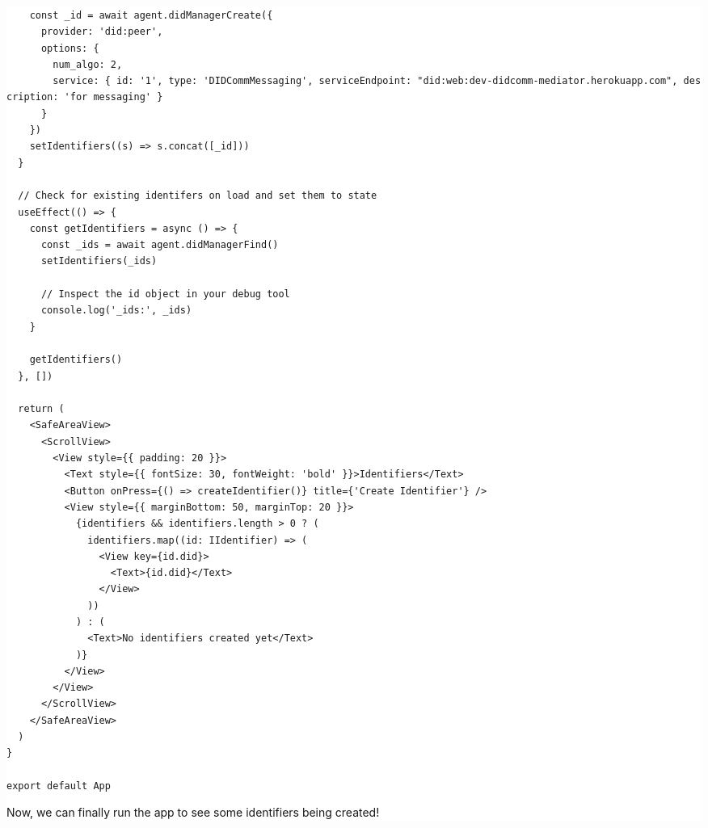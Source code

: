 ```tsx
    const _id = await agent.didManagerCreate({
      provider: 'did:peer',
      options: {
        num_algo: 2,
        service: { id: '1', type: 'DIDCommMessaging', serviceEndpoint: "did:web:dev-didcomm-mediator.herokuapp.com", description: 'for messaging' } 
      }
    })
    setIdentifiers((s) => s.concat([_id]))
  }

  // Check for existing identifers on load and set them to state
  useEffect(() => {
    const getIdentifiers = async () => {
      const _ids = await agent.didManagerFind()
      setIdentifiers(_ids)

      // Inspect the id object in your debug tool
      console.log('_ids:', _ids)
    }

    getIdentifiers()
  }, [])

  return (
    <SafeAreaView>
      <ScrollView>
        <View style={{ padding: 20 }}>
          <Text style={{ fontSize: 30, fontWeight: 'bold' }}>Identifiers</Text>
          <Button onPress={() => createIdentifier()} title={'Create Identifier'} />
          <View style={{ marginBottom: 50, marginTop: 20 }}>
            {identifiers && identifiers.length > 0 ? (
              identifiers.map((id: IIdentifier) => (
                <View key={id.did}>
                  <Text>{id.did}</Text>
                </View>
              ))
            ) : (
              <Text>No identifiers created yet</Text>
            )}
          </View>
        </View>
      </ScrollView>
    </SafeAreaView>
  )
}

export default App
```

Now, we can finally run the app to see some identifiers being created!
